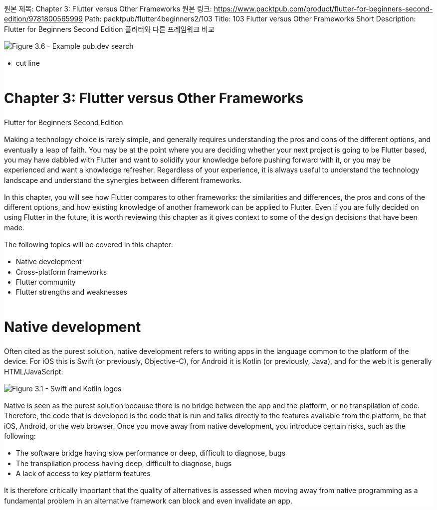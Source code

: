 원본 제목: Chapter 3: Flutter versus Other Frameworks
원본 링크: https://www.packtpub.com/product/flutter-for-beginners-second-edition/9781800565999
Path:
packtpub/flutter4beginners2/103
Title:
103 Flutter versus Other Frameworks
Short Description:
Flutter for Beginners Second Edition 플러터와 다른 프레임워크 비교

![Figure 3.6 - Example pub.dev search ](/flutter4beginners2_img/figure_3.6_-_example_pub.dev_search.jpg)
- cut line


# Chapter 3: Flutter versus Other Frameworks
Flutter for Beginners Second Edition

Making a technology choice is rarely simple, and generally requires understanding the pros and cons of the different options, and eventually a leap of faith. You may be at the point where you are deciding whether your next project is going to be Flutter based, you may have dabbled with Flutter and want to solidify your knowledge before pushing forward with it, or you may be experienced and want a knowledge refresher. Regardless of your experience, it is always useful to understand the technology landscape and understand the synergies between different frameworks.

In this chapter, you will see how Flutter compares to other frameworks: the similarities and differences, the pros and cons of the different options, and how existing knowledge of another framework can be applied to Flutter. Even if you are fully decided on using Flutter in the future, it is worth reviewing this chapter as it gives context to some of the design decisions that have been made.

The following topics will be covered in this chapter:

- Native development
- Cross-platform frameworks
- Flutter community
- Flutter strengths and weaknesses

# Native development

Often cited as the purest solution, native development refers to writing apps in the language common to the platform of the device. For iOS this is Swift (or previously, Objective-C), for Android it is Kotlin (or previously, Java), and for the web it is generally HTML/JavaScript:

![Figure 3.1 - Swift and Kotlin logos ](/flutter4beginners2_img/figure_3.1_-_swift_and_kotlin_logos.jpg)

Native is seen as the purest solution because there is no bridge between the app and the platform, or no transpilation of code. Therefore, the code that is developed is the code that is run and talks directly to the features available from the platform, be that iOS, Android, or the web browser. Once you move away from native development, you introduce certain risks, such as the following:

- The software bridge having slow performance or deep, difficult to diagnose, bugs
- The transpilation process having deep, difficult to diagnose, bugs
- A lack of access to key platform features

It is therefore critically important that the quality of alternatives is assessed when moving away from native programming as a fundamental problem in an alternative framework can block and even invalidate an app.
